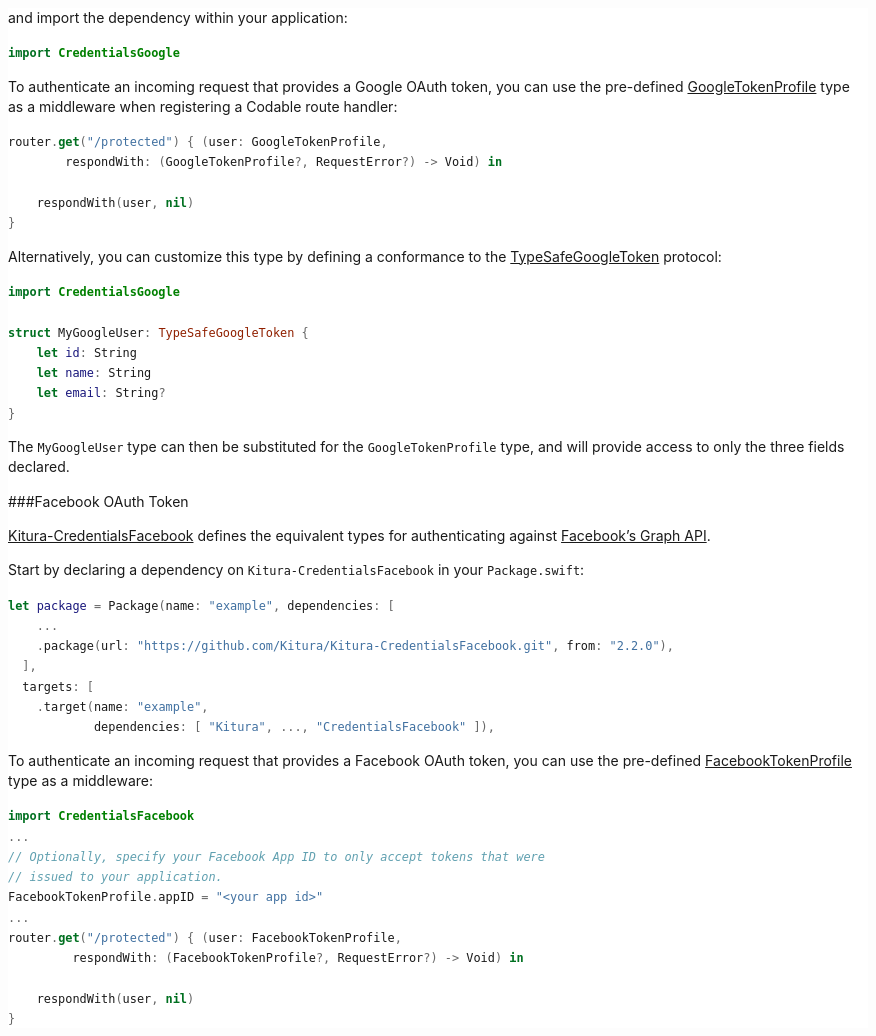 and import the dependency within your application:

```swift
import CredentialsGoogle
```

To authenticate an incoming request that provides a Google OAuth token, you can use the pre-defined  [GoogleTokenProfile](https://kitura.github.io/Kitura-CredentialsGoogle/Structs/GoogleTokenProfile.html)  type as a middleware when registering a Codable route handler:

```swift
router.get("/protected") { (user: GoogleTokenProfile,
        respondWith: (GoogleTokenProfile?, RequestError?) -> Void) in

    respondWith(user, nil)
}
```

Alternatively, you can customize this type by defining a conformance to the  [TypeSafeGoogleToken](https://kitura.github.io/Kitura-CredentialsGoogle/Protocols/TypeSafeGoogleToken.html)  protocol:

```swift
import CredentialsGoogle

struct MyGoogleUser: TypeSafeGoogleToken {
    let id: String
    let name: String
    let email: String?
}
```

The `MyGoogleUser`  type can then be substituted for the  `GoogleTokenProfile`  type, and will provide access to only the three fields declared.

###Facebook OAuth Token

[Kitura-CredentialsFacebook](https://github.com/Kitura/Kitura-CredentialsFacebook) defines the equivalent types for authenticating against [Facebook’s Graph API](https://developers.facebook.com/docs/graph-api/).

Start by declaring a dependency on  `Kitura-CredentialsFacebook`  in your  `Package.swift`:

```swift
let package = Package(name: "example", dependencies: [
    ...
    .package(url: "https://github.com/Kitura/Kitura-CredentialsFacebook.git", from: "2.2.0"),
  ],
  targets: [
    .target(name: "example",
            dependencies: [ "Kitura", ..., "CredentialsFacebook" ]),
```

To authenticate an incoming request that provides a Facebook OAuth token, you can use the pre-defined [FacebookTokenProfile](https://kitura.github.io/Kitura-CredentialsFacebook/Structs/FacebookTokenProfile.html) type as a middleware:

```swift
import CredentialsFacebook
...
// Optionally, specify your Facebook App ID to only accept tokens that were
// issued to your application.
FacebookTokenProfile.appID = "<your app id>"
...
router.get("/protected") { (user: FacebookTokenProfile,
         respondWith: (FacebookTokenProfile?, RequestError?) -> Void) in

    respondWith(user, nil)
}
```
